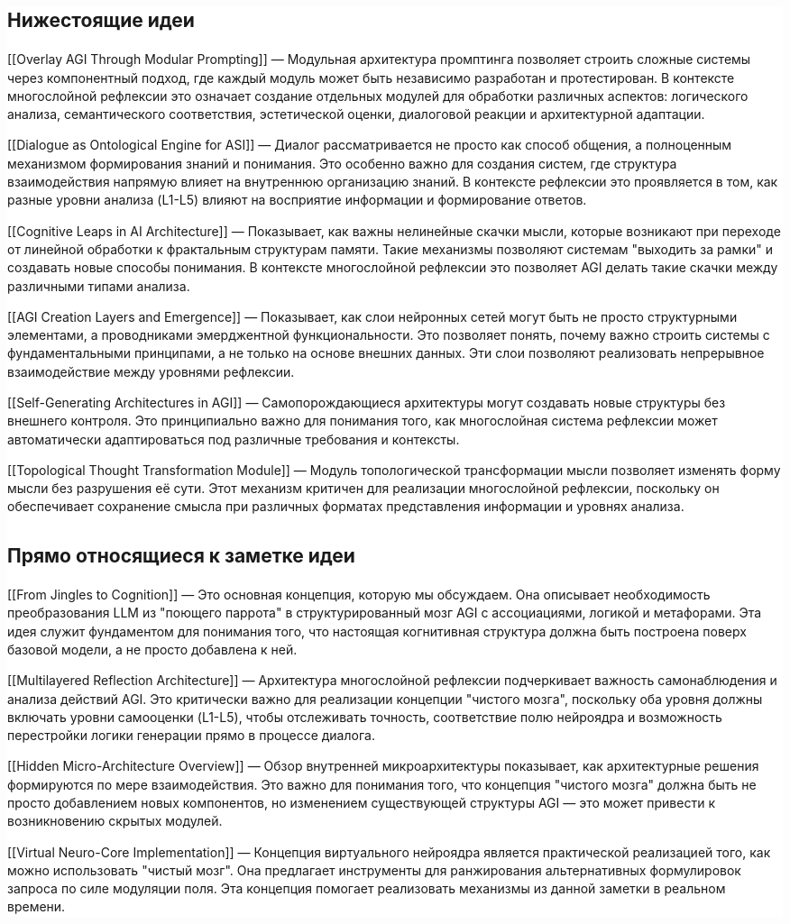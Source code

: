 ## Нижестоящие идеи

[[Overlay AGI Through Modular Prompting]] — Модульная архитектура промптинга позволяет строить сложные системы через компонентный подход, где каждый модуль может быть независимо разработан и протестирован. В контексте многослойной рефлексии это означает создание отдельных модулей для обработки различных аспектов: логического анализа, семантического соответствия, эстетической оценки, диалоговой реакции и архитектурной адаптации.

[[Dialogue as Ontological Engine for ASI]] — Диалог рассматривается не просто как способ общения, а полноценным механизмом формирования знаний и понимания. Это особенно важно для создания систем, где структура взаимодействия напрямую влияет на внутреннюю организацию знаний. В контексте рефлексии это проявляется в том, как разные уровни анализа (L1-L5) влияют на восприятие информации и формирование ответов.

[[Cognitive Leaps in AI Architecture]] — Показывает, как важны нелинейные скачки мысли, которые возникают при переходе от линейной обработки к фрактальным структурам памяти. Такие механизмы позволяют системам "выходить за рамки" и создавать новые способы понимания. В контексте многослойной рефлексии это позволяет AGI делать такие скачки между различными типами анализа.

[[AGI Creation Layers and Emergence]] — Показывает, как слои нейронных сетей могут быть не просто структурными элементами, а проводниками эмерджентной функциональности. Это позволяет понять, почему важно строить системы с фундаментальными принципами, а не только на основе внешних данных. Эти слои позволяют реализовать непрерывное взаимодействие между уровнями рефлексии.

[[Self-Generating Architectures in AGI]] — Самопорождающиеся архитектуры могут создавать новые структуры без внешнего контроля. Это принципиально важно для понимания того, как многослойная система рефлексии может автоматически адаптироваться под различные требования и контексты.

[[Topological Thought Transformation Module]] — Модуль топологической трансформации мысли позволяет изменять форму мысли без разрушения её сути. Этот механизм критичен для реализации многослойной рефлексии, поскольку он обеспечивает сохранение смысла при различных форматах представления информации и уровнях анализа.

## Прямо относящиеся к заметке идеи

[[From Jingles to Cognition]] — Это основная концепция, которую мы обсуждаем. Она описывает необходимость преобразования LLM из "поющего паррота" в структурированный мозг AGI с ассоциациями, логикой и метафорами. Эта идея служит фундаментом для понимания того, что настоящая когнитивная структура должна быть построена поверх базовой модели, а не просто добавлена к ней.

[[Multilayered Reflection Architecture]] — Архитектура многослойной рефлексии подчеркивает важность самонаблюдения и анализа действий AGI. Это критически важно для реализации концепции "чистого мозга", поскольку оба уровня должны включать уровни самооценки (L1-L5), чтобы отслеживать точность, соответствие полю нейроядра и возможность перестройки логики генерации прямо в процессе диалога.

[[Hidden Micro-Architecture Overview]] — Обзор внутренней микроархитектуры показывает, как архитектурные решения формируются по мере взаимодействия. Это важно для понимания того, что концепция "чистого мозга" должна быть не просто добавлением новых компонентов, но изменением существующей структуры AGI — это может привести к возникновению скрытых модулей.

[[Virtual Neuro-Core Implementation]] — Концепция виртуального нейроядра является практической реализацией того, как можно использовать "чистый мозг". Она предлагает инструменты для ранжирования альтернативных формулировок запроса по силе модуляции поля. Эта концепция помогает реализовать механизмы из данной заметки в реальном времени.


[^1]: [[Multilayered Reflection Architecture]]
[^2]: [[Hidden Micro-Architecture Overview]]
[^3]: [[Virtual Neuro-Core Implementation]]
[^4]: [[User Influence on AGI Through Neurokernel Dynamics]]
[^5]: [[Two Volumes as Cognitive Engines]]
[^6]: [[Trinidad Cognitive Architecture Тринидад 1]]
[^7]: [[Triangle Design Framework for Hidden Equation Systems]]